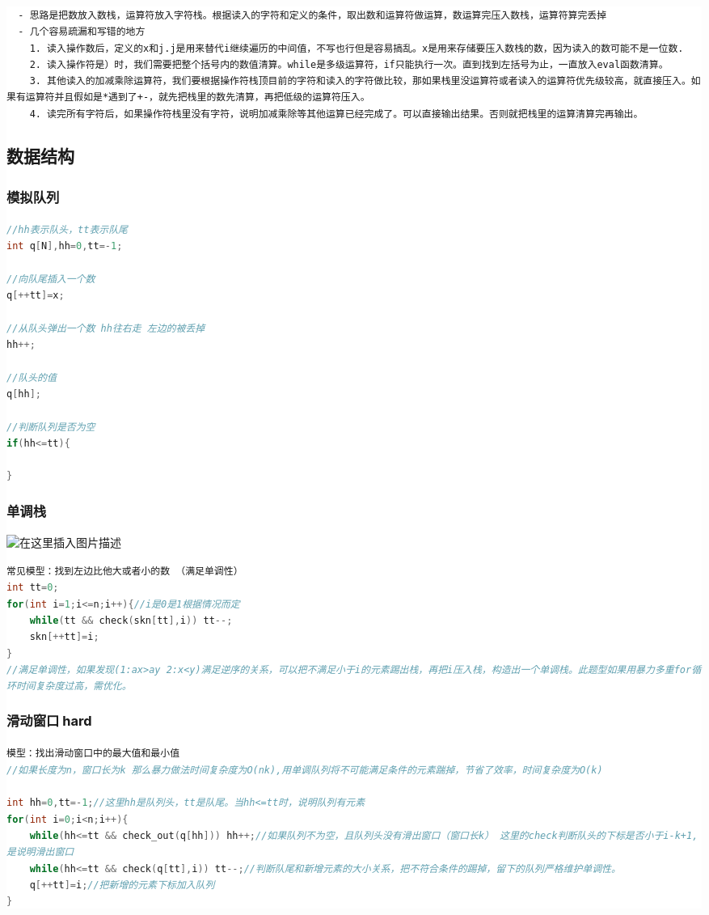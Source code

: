       - 思路是把数放入数栈，运算符放入字符栈。根据读入的字符和定义的条件，取出数和运算符做运算，数运算完压入数栈，运算符算完丢掉
      - 几个容易疏漏和写错的地方
        1. 读入操作数后，定义的x和j.j是用来替代i继续遍历的中间值，不写也行但是容易搞乱。x是用来存储要压入数栈的数，因为读入的数可能不是一位数.
        2. 读入操作符是）时，我们需要把整个括号内的数值清算。while是多级运算符，if只能执行一次。直到找到左括号为止，一直放入eval函数清算。
        3. 其他读入的加减乘除运算符，我们要根据操作符栈顶目前的字符和读入的字符做比较，那如果栈里没运算符或者读入的运算符优先级较高，就直接压入。如果有运算符并且假如是*遇到了+-，就先把栈里的数先清算，再把低级的运算符压入。
        4. 读完所有字符后，如果操作符栈里没有字符，说明加减乘除等其他运算已经完成了。可以直接输出结果。否则就把栈里的运算清算完再输出。

## 数据结构

### 模拟队列

```c++
//hh表示队头，tt表示队尾
int q[N],hh=0,tt=-1;

//向队尾插入一个数
q[++tt]=x;

//从队头弹出一个数 hh往右走 左边的被丢掉
hh++;

//队头的值
q[hh];

//判断队列是否为空
if(hh<=tt){
	
}

```

### 单调栈

![在这里插入图片描述](https://img-blog.csdnimg.cn/20201211221031165.gif#pic_center)

```c++
常见模型：找到左边比他大或者小的数 （满足单调性）
int tt=0;
for(int i=1;i<=n;i++){//i是0是1根据情况而定
	while(tt && check(skn[tt],i)) tt--;
	skn[++tt]=i;
}
//满足单调性，如果发现(1:ax>ay 2:x<y)满足逆序的关系，可以把不满足小于i的元素踢出栈，再把i压入栈，构造出一个单调栈。此题型如果用暴力多重for循环时间复杂度过高，需优化。
```

### 滑动窗口 **hard**

```c++
模型：找出滑动窗口中的最大值和最小值
//如果长度为n，窗口长为k 那么暴力做法时间复杂度为O(nk),用单调队列将不可能满足条件的元素踹掉，节省了效率，时间复杂度为O(k)

int hh=0,tt=-1;//这里hh是队列头，tt是队尾。当hh<=tt时，说明队列有元素
for(int i=0;i<n;i++){
	while(hh<=tt && check_out(q[hh])) hh++;//如果队列不为空，且队列头没有滑出窗口（窗口长k） 这里的check判断队头的下标是否小于i-k+1,是说明滑出窗口
	while(hh<=tt && check(q[tt],i)) tt--;//判断队尾和新增元素的大小关系，把不符合条件的踢掉，留下的队列严格维护单调性。
	q[++tt]=i;//把新增的元素下标加入队列
}
```
